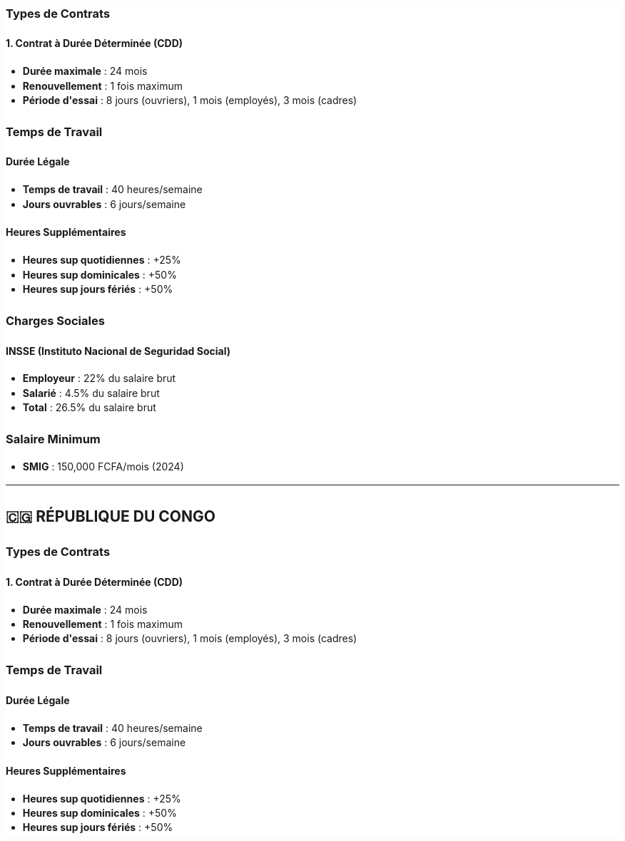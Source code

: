 ### Types de Contrats

#### 1. Contrat à Durée Déterminée (CDD)
- **Durée maximale** : 24 mois
- **Renouvellement** : 1 fois maximum
- **Période d'essai** : 8 jours (ouvriers), 1 mois (employés), 3 mois (cadres)

### Temps de Travail

#### Durée Légale
- **Temps de travail** : 40 heures/semaine
- **Jours ouvrables** : 6 jours/semaine

#### Heures Supplémentaires
- **Heures sup quotidiennes** : +25%
- **Heures sup dominicales** : +50%
- **Heures sup jours fériés** : +50%

### Charges Sociales

#### INSSE (Instituto Nacional de Seguridad Social)
- **Employeur** : 22% du salaire brut
- **Salarié** : 4.5% du salaire brut
- **Total** : 26.5% du salaire brut

### Salaire Minimum
- **SMIG** : 150,000 FCFA/mois (2024)

---

## 🇨🇬 RÉPUBLIQUE DU CONGO

### Types de Contrats

#### 1. Contrat à Durée Déterminée (CDD)
- **Durée maximale** : 24 mois
- **Renouvellement** : 1 fois maximum
- **Période d'essai** : 8 jours (ouvriers), 1 mois (employés), 3 mois (cadres)

### Temps de Travail

#### Durée Légale
- **Temps de travail** : 40 heures/semaine
- **Jours ouvrables** : 6 jours/semaine

#### Heures Supplémentaires
- **Heures sup quotidiennes** : +25%
- **Heures sup dominicales** : +50%
- **Heures sup jours fériés** : +50%
